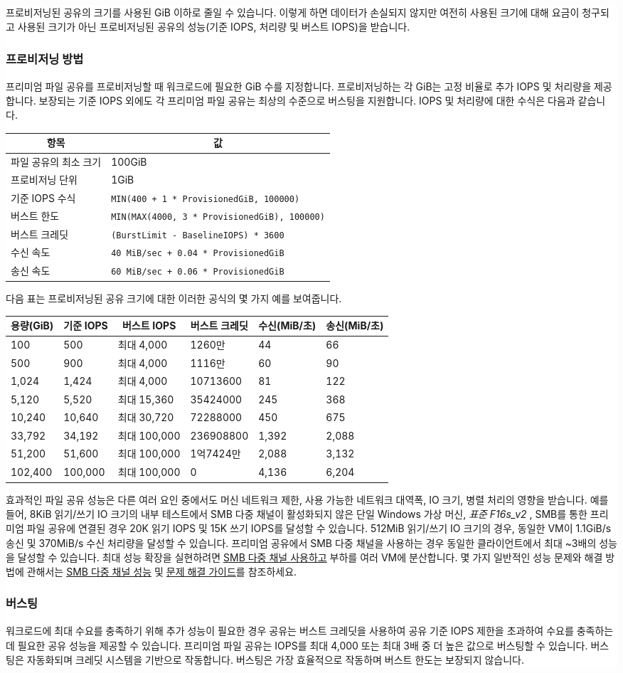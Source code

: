 프로비저닝된 공유의 크기를 사용된 GiB 이하로 줄일 수 있습니다. 이렇게 하면 데이터가 손실되지 않지만 여전히 사용된 크기에 대해 요금이 청구되고 사용된 크기가 아닌 프로비저닝된 공유의 성능(기준 IOPS, 처리량 및 버스트 IOPS)을 받습니다.

### <a name="provisioning-method"></a>프로비저닝 방법
프리미엄 파일 공유를 프로비저닝할 때 워크로드에 필요한 GiB 수를 지정합니다. 프로비저닝하는 각 GiB는 고정 비율로 추가 IOPS 및 처리량을 제공합니다. 보장되는 기준 IOPS 외에도 각 프리미엄 파일 공유는 최상의 수준으로 버스팅을 지원합니다. IOPS 및 처리량에 대한 수식은 다음과 같습니다.

| 항목 | 값 |
|-|-|
| 파일 공유의 최소 크기 | 100GiB |
| 프로비저닝 단위 | 1GiB |
| 기준 IOPS 수식 | `MIN(400 + 1 * ProvisionedGiB, 100000)` |
| 버스트 한도 | `MIN(MAX(4000, 3 * ProvisionedGiB), 100000)` |
| 버스트 크레딧 | `(BurstLimit - BaselineIOPS) * 3600` |
| 수신 속도 | `40 MiB/sec + 0.04 * ProvisionedGiB` |
| 송신 속도 | `60 MiB/sec + 0.06 * ProvisionedGiB` |

다음 표는 프로비저닝된 공유 크기에 대한 이러한 공식의 몇 가지 예를 보여줍니다.

| 용량(GiB) | 기준 IOPS | 버스트 IOPS | 버스트 크레딧 | 수신(MiB/초) | 송신(MiB/초) |
|-|-|-|-|-|-|
| 100 | 500 | 최대 4,000 | 1260만 | 44 | 66 |
| 500 | 900 | 최대 4,000 | 1116만 | 60 | 90 |
| 1,024 | 1,424 | 최대 4,000 | 10713600 | 81 | 122 |
| 5,120 | 5,520 | 최대 15,360 | 35424000 | 245 | 368 |
| 10,240 | 10,640 | 최대 30,720 | 72288000 | 450 | 675 |
| 33,792 | 34,192 | 최대 100,000 | 236908800 | 1,392 | 2,088 |
| 51,200 | 51,600 | 최대 100,000 | 1억7424만 | 2,088 | 3,132 |
| 102,400 | 100,000 | 최대 100,000 | 0 | 4,136 | 6,204 |

효과적인 파일 공유 성능은 다른 여러 요인 중에서도 머신 네트워크 제한, 사용 가능한 네트워크 대역폭, IO 크기, 병렬 처리의 영향을 받습니다. 예를 들어, 8KiB 읽기/쓰기 IO 크기의 내부 테스트에서 SMB 다중 채널이 활성화되지 않은 단일 Windows 가상 머신, *표준 F16s_v2* , SMB를 통한 프리미엄 파일 공유에 연결된 경우 20K 읽기 IOPS 및 15K 쓰기 IOPS를 달성할 수 있습니다. 512MiB 읽기/쓰기 IO 크기의 경우, 동일한 VM이 1.1GiB/s 송신 및 370MiB/s 수신 처리량을 달성할 수 있습니다. 프리미엄 공유에서 SMB 다중 채널을 사용하는 경우 동일한 클라이언트에서 최대 \~3배의 성능을 달성할 수 있습니다. 최대 성능 확장을 실현하려면 [SMB 다중 채널 사용하고](files-smb-protocol.md#smb-multichannel) 부하를 여러 VM에 분산합니다. 몇 가지 일반적인 성능 문제와 해결 방법에 관해서는 [SMB 다중 채널 성능](storage-files-smb-multichannel-performance.md) 및 [문제 해결 가이드](storage-troubleshooting-files-performance.md)를 참조하세요.

### <a name="bursting"></a>버스팅
워크로드에 최대 수요를 충족하기 위해 추가 성능이 필요한 경우 공유는 버스트 크레딧을 사용하여 공유 기준 IOPS 제한을 초과하여 수요를 충족하는 데 필요한 공유 성능을 제공할 수 있습니다. 프리미엄 파일 공유는 IOPS를 최대 4,000 또는 최대 3배 중 더 높은 값으로 버스팅할 수 있습니다. 버스팅은 자동화되며 크레딧 시스템을 기반으로 작동합니다. 버스팅은 가장 효율적으로 작동하며 버스트 한도는 보장되지 않습니다.
